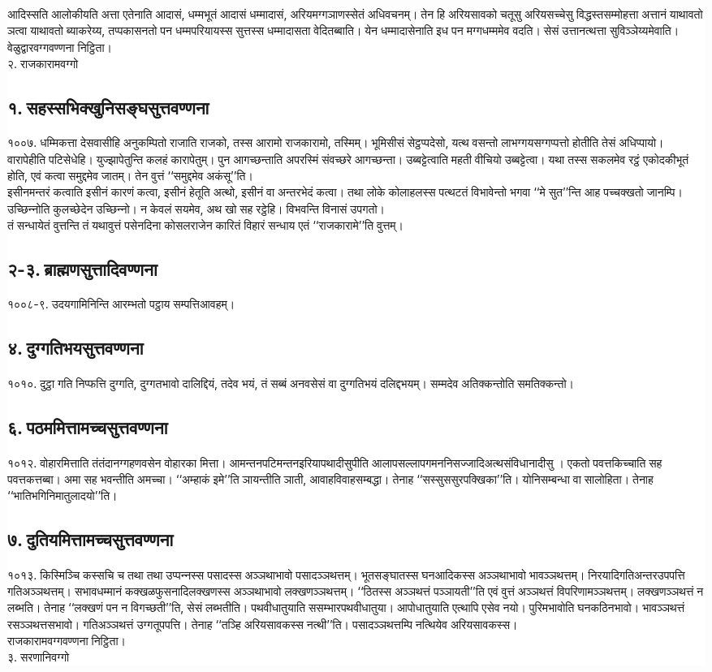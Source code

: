आदिस्सति आलोकीयति अत्ता एतेनाति आदासं, धम्मभूतं आदासं धम्मादासं, अरियमग्गञाणस्सेतं अधिवचनम्। तेन हि अरियसावको चतूसु अरियसच्‍चेसु विद्धस्तसम्मोहत्ता अत्तानं याथावतो ञत्वा याथावतो ब्याकरेय्य, तप्पकासनतो पन धम्मपरियायस्स सुत्तस्स धम्मादासता वेदितब्बाति। येन धम्मादासेनाति इध पन मग्गधम्ममेव वदति। सेसं उत्तानत्थत्ता सुविञ्‍ञेय्यमेवाति।  
वेळुद्वारवग्गवण्णना निट्ठिता।  
२. राजकारामवग्गो  


## १. सहस्सभिक्खुनिसङ्घसुत्तवण्णना

१००७. धम्मिकत्ता देसवासीहि अनुकम्पितो राजाति राजको, तस्स आरामो राजकारामो, तस्मिम्। भूमिसीसं सेट्ठप्पदेसो, यत्थ वसन्तो लाभग्गयसग्गप्पत्तो होतीति तेसं अधिप्पायो।  
वारापेहीति पटिसेधेहि। युज्झापेतुन्ति कलहं कारापेतुम्। पुन आगच्छन्ताति अपरस्मिं संवच्छरे आगच्छन्ता। उब्बट्टेत्वाति महती वीचियो उब्बट्टेत्वा। यथा तस्स सकलमेव रट्ठं एकोदकीभूतं होति, एवं कत्वा समुद्दमेव जातम्। तेन वुत्तं ‘‘समुद्दमेव अकंसू’’ति।  
इसीनमन्तरं कत्वाति इसीनं कारणं कत्वा, इसीनं हेतूति अत्थो, इसीनं वा अन्तरभेदं कत्वा। तथा लोके कोलाहलस्स पत्थटतं विभावेन्तो भगवा ‘‘मे सुत’’न्ति आह पच्‍चक्खतो जानम्पि। उच्छिन्‍नोति कुलच्छेदेन उच्छिन्‍नो। न केवलं सयमेव, अथ खो सह रट्ठेहि। विभवन्ति विनासं उपगतो।  
तं सन्धायेतं वुत्तन्ति तं यथावुत्तं पसेनदिना कोसलराजेन कारितं विहारं सन्धाय एतं ‘‘राजकारामे’’ति वुत्तम्।  


## २-३. ब्राह्मणसुत्तादिवण्णना

१००८-९. उदयगामिनिन्ति आरम्भतो पट्ठाय सम्पत्तिआवहम्।  


## ४. दुग्गतिभयसुत्तवण्णना

१०१०. दुट्ठा गति निप्फत्ति दुग्गति, दुग्गतभावो दालिद्दियं, तदेव भयं, तं सब्बं अनवसेसं वा दुग्गतिभयं दलिद्दभयम्। सम्मदेव अतिक्‍कन्तोति समतिक्‍कन्तो।  


## ६. पठममित्तामच्‍चसुत्तवण्णना

१०१२. वोहारमित्ताति तंतंदानग्गहणवसेन वोहारका मित्ता। आमन्तनपटिमन्तनइरियापथादीसुपीति आलापसल्‍लापगमननिसज्‍जादिअत्थसंविधानादीसु । एकतो पवत्तकिच्‍चाति सह पवत्तकत्तब्बा। अमा सह भवन्तीति अमच्‍चा। ‘‘अम्हाकं इमे’’ति ञायन्तीति ञाती, आवाहविवाहसम्बद्धा। तेनाह ‘‘सस्सुससुरपक्खिका’’ति। योनिसम्बन्धा वा सालोहिता। तेनाह ‘‘भातिभगिनिमातुलादयो’’ति।  


## ७. दुतियमित्तामच्‍चसुत्तवण्णना

१०१३. किस्मिञ्‍चि कस्सचि च तथा तथा उप्पन्‍नस्स पसादस्स अञ्‍ञथाभावो पसादञ्‍ञथत्तम्। भूतसङ्घातस्स घनआदिकस्स अञ्‍ञथाभावो भावञ्‍ञथत्तम्। निरयादिगतिअन्तरउपपत्ति गतिअञ्‍ञथत्तम्। सभावधम्मानं कक्खळफुसनादिलक्खणस्स अञ्‍ञथाभावो लक्खणञ्‍ञथत्तम्। ‘‘ठितस्स अञ्‍ञथत्तं पञ्‍ञायती’’ति एवं वुत्तं अञ्‍ञथत्तं विपरिणामञ्‍ञथत्तम्। लक्खणञ्‍ञथत्तं न लब्भति। तेनाह ‘‘लक्खणं पन न विगच्छती’’ति, सेसं लब्भतीति। पथवीधातुयाति ससम्भारपथवीधातुया। आपोधातुयाति एत्थापि एसेव नयो। पुरिमभावोति घनकठिनभावो। भावञ्‍ञथत्तं रसञ्‍ञथत्तसभावो। गतिअञ्‍ञथत्तं उग्गतूपपत्ति। तेनाह ‘‘तञ्हि अरियसावकस्स नत्थी’’ति। पसादञ्‍ञथत्तम्पि नत्थियेव अरियसावकस्स।  
राजकारामवग्गवण्णना निट्ठिता।  
३. सरणानिवग्गो  

